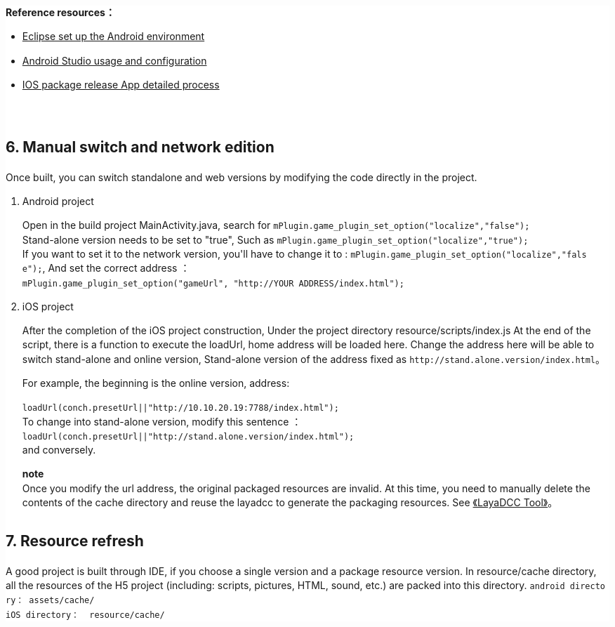 
**Reference resources：**

- [Eclipse set up the Android environment](https://github.com/layabox/layaair-doc/tree/master/Chinese/LayaNative/setUpAndroidEnvironment_Eclipse)

- [Android Studio usage and configuration](https://github.com/layabox/layaair-doc/tree/master/English/LayaNative/AndroidStudio_ConfigurationAndApplication)

- [IOS package release App detailed process](https://github.com/layabox/layaair-doc/tree/master/English/LayaNative/packagingReleases_IOS)

  ​

## 6. Manual switch and network edition

Once built, you can switch standalone and web versions by modifying the code directly in the project.

1. Android project 

     Open in the build project MainActivity.java, search for `mPlugin.game_plugin_set_option("localize","false");`  
     Stand-alone version needs to be set to "true", Such as `mPlugin.game_plugin_set_option("localize","true");`  
     If you want to set it to the network version, you'll have to change it to : `mPlugin.game_plugin_set_option("localize","false");`,  And set the correct address ：  
     `mPlugin.game_plugin_set_option("gameUrl", "http://YOUR ADDRESS/index.html");`


2. iOS project

   After the completion of the iOS project construction, Under the project directory resource/scripts/index.js At the end of the script, there is a function to execute the loadUrl, home address will be loaded here. Change the address here will be able to switch stand-alone and online version, Stand-alone version of the address fixed as `http://stand.alone.version/index.html`。

   For example, the beginning is the online version, address: 

    `loadUrl(conch.presetUrl||"http://10.10.20.19:7788/index.html");`   
   To change into stand-alone version, modify this sentence ：  
    `loadUrl(conch.presetUrl||"http://stand.alone.version/index.html");`  
   and conversely. 

   **note**   
   Once you modify the url address, the original packaged resources are invalid. At this time, you need to manually delete the contents of the cache directory and reuse the layadcc to generate the packaging resources. See [《LayaDCC Tool》](https://github.com/layabox/layaair-doc/tree/master/Chinese/LayaNative/LayaDcc_Tool)。

## 7. Resource refresh

A good project is built through IDE, if you choose a single version and a package resource version. In resource/cache directory, all the resources of the H5 project (including: scripts, pictures, HTML, sound, etc.) are packed into this directory. 
``android directory： assets/cache/  ``  
``iOS directory：  resource/cache/  ``  

